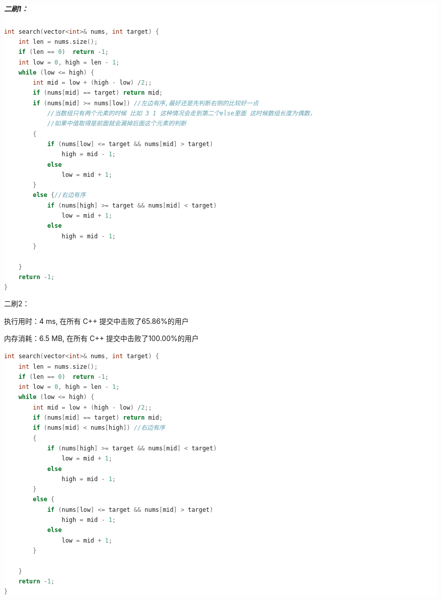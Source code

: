 



##### 二刷1：

~~~cpp
int search(vector<int>& nums, int target) {
	int len = nums.size();
	if (len == 0)  return -1;
	int low = 0, high = len - 1;
	while (low <= high) {
		int mid = low + (high - low) /2;;
		if (nums[mid] == target) return mid;
		if (nums[mid] >= nums[low]) //左边有序,最好还是先判断右侧的比较好一点
			//当数组只有两个元素的时候 比如 3 1 这种情况会走到第二个else里面 这时候数组长度为偶数，
			//如果中值取得是前面就会漏掉后面这个元素的判断
		{
			if (nums[low] <= target && nums[mid] > target)
				high = mid - 1;
			else
				low = mid + 1;
		}
		else {//右边有序
			if (nums[high] >= target && nums[mid] < target)
				low = mid + 1;
			else
				high = mid - 1;
		}

	}
	return -1;
}
~~~

二刷2：

执行用时：4 ms, 在所有 C++ 提交中击败了65.86%的用户

内存消耗：6.5 MB, 在所有 C++ 提交中击败了100.00%的用户

~~~c++
int search(vector<int>& nums, int target) {
	int len = nums.size();
	if (len == 0)  return -1;
	int low = 0, high = len - 1;
	while (low <= high) {
		int mid = low + (high - low) /2;;
		if (nums[mid] == target) return mid;
		if (nums[mid] < nums[high]) //右边有序
		{
			if (nums[high] >= target && nums[mid] < target)
				low = mid + 1;
			else
				high = mid - 1;
		}
		else {
			if (nums[low] <= target && nums[mid] > target)
				high = mid - 1;
			else
				low = mid + 1;
		}

	}
	return -1;
}
~~~

